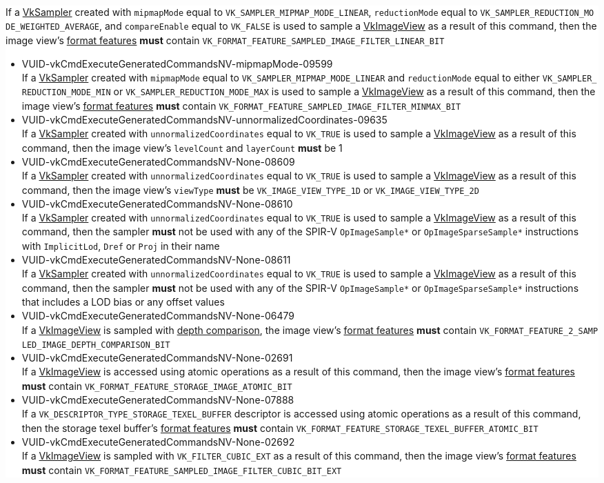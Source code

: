   If a [VkSampler](https://registry.khronos.org/vulkan/specs/latest/man/html/VkSampler.html) created with `mipmapMode` equal to `VK_SAMPLER_MIPMAP_MODE_LINEAR`, `reductionMode` equal to `VK_SAMPLER_REDUCTION_MODE_WEIGHTED_AVERAGE`, and `compareEnable` equal to `VK_FALSE` is used to sample a [VkImageView](https://registry.khronos.org/vulkan/specs/latest/man/html/VkImageView.html) as a result of this command, then the image view’s [format features](#resources-image-view-format-features) **must** contain `VK_FORMAT_FEATURE_SAMPLED_IMAGE_FILTER_LINEAR_BIT`
- [](#VUID-vkCmdExecuteGeneratedCommandsNV-mipmapMode-09599)VUID-vkCmdExecuteGeneratedCommandsNV-mipmapMode-09599  
  If a [VkSampler](https://registry.khronos.org/vulkan/specs/latest/man/html/VkSampler.html) created with `mipmapMode` equal to `VK_SAMPLER_MIPMAP_MODE_LINEAR` and `reductionMode` equal to either `VK_SAMPLER_REDUCTION_MODE_MIN` or `VK_SAMPLER_REDUCTION_MODE_MAX` is used to sample a [VkImageView](https://registry.khronos.org/vulkan/specs/latest/man/html/VkImageView.html) as a result of this command, then the image view’s [format features](#resources-image-view-format-features) **must** contain `VK_FORMAT_FEATURE_SAMPLED_IMAGE_FILTER_MINMAX_BIT`
- [](#VUID-vkCmdExecuteGeneratedCommandsNV-unnormalizedCoordinates-09635)VUID-vkCmdExecuteGeneratedCommandsNV-unnormalizedCoordinates-09635  
  If a [VkSampler](https://registry.khronos.org/vulkan/specs/latest/man/html/VkSampler.html) created with `unnormalizedCoordinates` equal to `VK_TRUE` is used to sample a [VkImageView](https://registry.khronos.org/vulkan/specs/latest/man/html/VkImageView.html) as a result of this command, then the image view’s `levelCount` and `layerCount` **must** be 1
- [](#VUID-vkCmdExecuteGeneratedCommandsNV-None-08609)VUID-vkCmdExecuteGeneratedCommandsNV-None-08609  
  If a [VkSampler](https://registry.khronos.org/vulkan/specs/latest/man/html/VkSampler.html) created with `unnormalizedCoordinates` equal to `VK_TRUE` is used to sample a [VkImageView](https://registry.khronos.org/vulkan/specs/latest/man/html/VkImageView.html) as a result of this command, then the image view’s `viewType` **must** be `VK_IMAGE_VIEW_TYPE_1D` or `VK_IMAGE_VIEW_TYPE_2D`
- [](#VUID-vkCmdExecuteGeneratedCommandsNV-None-08610)VUID-vkCmdExecuteGeneratedCommandsNV-None-08610  
  If a [VkSampler](https://registry.khronos.org/vulkan/specs/latest/man/html/VkSampler.html) created with `unnormalizedCoordinates` equal to `VK_TRUE` is used to sample a [VkImageView](https://registry.khronos.org/vulkan/specs/latest/man/html/VkImageView.html) as a result of this command, then the sampler **must** not be used with any of the SPIR-V `OpImageSample*` or `OpImageSparseSample*` instructions with `ImplicitLod`, `Dref` or `Proj` in their name
- [](#VUID-vkCmdExecuteGeneratedCommandsNV-None-08611)VUID-vkCmdExecuteGeneratedCommandsNV-None-08611  
  If a [VkSampler](https://registry.khronos.org/vulkan/specs/latest/man/html/VkSampler.html) created with `unnormalizedCoordinates` equal to `VK_TRUE` is used to sample a [VkImageView](https://registry.khronos.org/vulkan/specs/latest/man/html/VkImageView.html) as a result of this command, then the sampler **must** not be used with any of the SPIR-V `OpImageSample*` or `OpImageSparseSample*` instructions that includes a LOD bias or any offset values
- [](#VUID-vkCmdExecuteGeneratedCommandsNV-None-06479)VUID-vkCmdExecuteGeneratedCommandsNV-None-06479  
  If a [VkImageView](https://registry.khronos.org/vulkan/specs/latest/man/html/VkImageView.html) is sampled with [depth comparison](#textures-depth-compare-operation), the image view’s [format features](#resources-image-view-format-features) **must** contain `VK_FORMAT_FEATURE_2_SAMPLED_IMAGE_DEPTH_COMPARISON_BIT`
- [](#VUID-vkCmdExecuteGeneratedCommandsNV-None-02691)VUID-vkCmdExecuteGeneratedCommandsNV-None-02691  
  If a [VkImageView](https://registry.khronos.org/vulkan/specs/latest/man/html/VkImageView.html) is accessed using atomic operations as a result of this command, then the image view’s [format features](#resources-image-view-format-features) **must** contain `VK_FORMAT_FEATURE_STORAGE_IMAGE_ATOMIC_BIT`
- [](#VUID-vkCmdExecuteGeneratedCommandsNV-None-07888)VUID-vkCmdExecuteGeneratedCommandsNV-None-07888  
  If a `VK_DESCRIPTOR_TYPE_STORAGE_TEXEL_BUFFER` descriptor is accessed using atomic operations as a result of this command, then the storage texel buffer’s [format features](#resources-buffer-view-format-features) **must** contain `VK_FORMAT_FEATURE_STORAGE_TEXEL_BUFFER_ATOMIC_BIT`
- [](#VUID-vkCmdExecuteGeneratedCommandsNV-None-02692)VUID-vkCmdExecuteGeneratedCommandsNV-None-02692  
  If a [VkImageView](https://registry.khronos.org/vulkan/specs/latest/man/html/VkImageView.html) is sampled with `VK_FILTER_CUBIC_EXT` as a result of this command, then the image view’s [format features](#resources-image-view-format-features) **must** contain `VK_FORMAT_FEATURE_SAMPLED_IMAGE_FILTER_CUBIC_BIT_EXT`